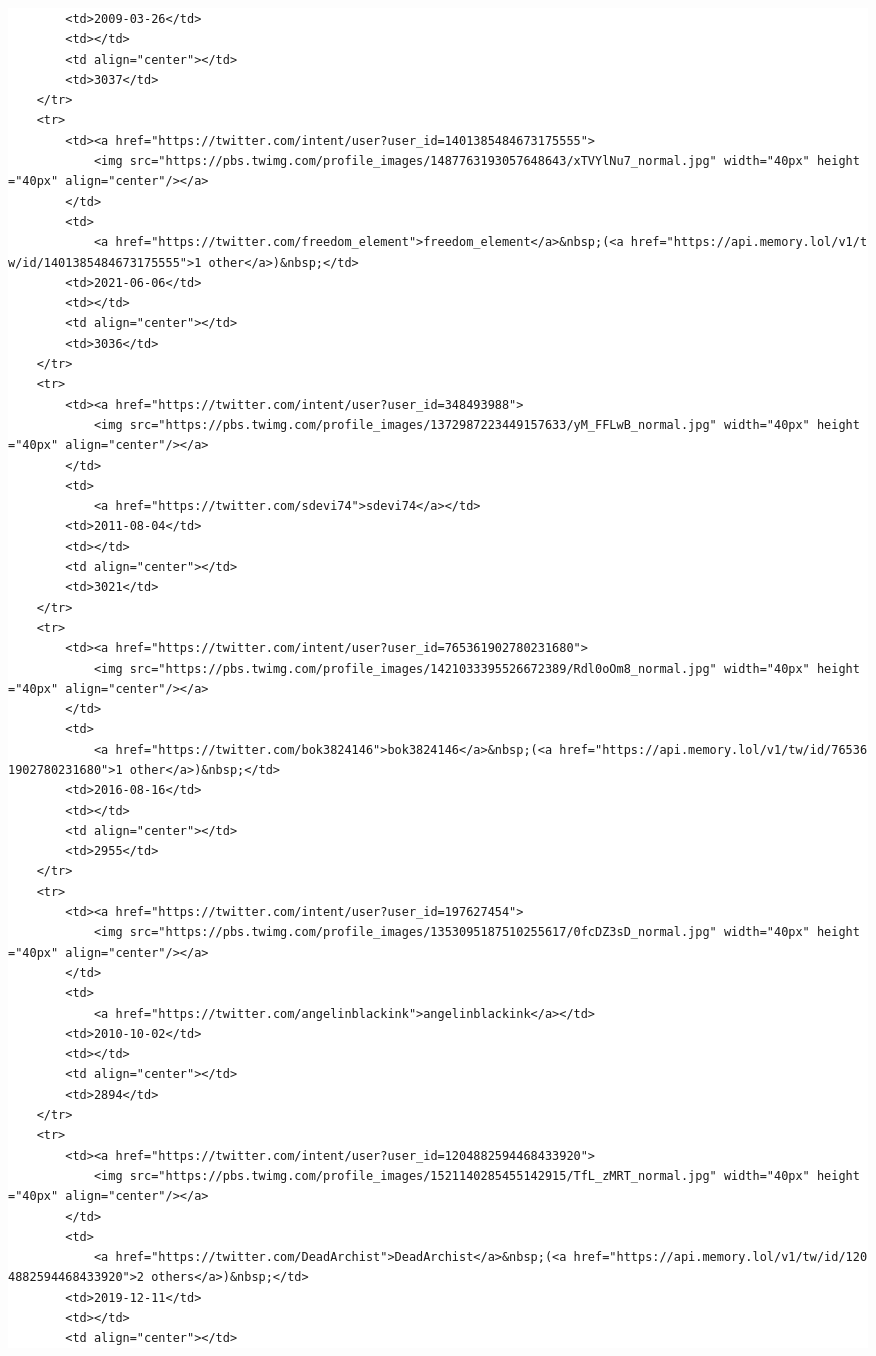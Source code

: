             <td>2009-03-26</td>
            <td></td>
            <td align="center"></td>
            <td>3037</td>
        </tr>
        <tr>
            <td><a href="https://twitter.com/intent/user?user_id=1401385484673175555">
                <img src="https://pbs.twimg.com/profile_images/1487763193057648643/xTVYlNu7_normal.jpg" width="40px" height="40px" align="center"/></a>
            </td>
            <td>
                <a href="https://twitter.com/freedom_element">freedom_element</a>&nbsp;(<a href="https://api.memory.lol/v1/tw/id/1401385484673175555">1 other</a>)&nbsp;</td>
            <td>2021-06-06</td>
            <td></td>
            <td align="center"></td>
            <td>3036</td>
        </tr>
        <tr>
            <td><a href="https://twitter.com/intent/user?user_id=348493988">
                <img src="https://pbs.twimg.com/profile_images/1372987223449157633/yM_FFLwB_normal.jpg" width="40px" height="40px" align="center"/></a>
            </td>
            <td>
                <a href="https://twitter.com/sdevi74">sdevi74</a></td>
            <td>2011-08-04</td>
            <td></td>
            <td align="center"></td>
            <td>3021</td>
        </tr>
        <tr>
            <td><a href="https://twitter.com/intent/user?user_id=765361902780231680">
                <img src="https://pbs.twimg.com/profile_images/1421033395526672389/Rdl0oOm8_normal.jpg" width="40px" height="40px" align="center"/></a>
            </td>
            <td>
                <a href="https://twitter.com/bok3824146">bok3824146</a>&nbsp;(<a href="https://api.memory.lol/v1/tw/id/765361902780231680">1 other</a>)&nbsp;</td>
            <td>2016-08-16</td>
            <td></td>
            <td align="center"></td>
            <td>2955</td>
        </tr>
        <tr>
            <td><a href="https://twitter.com/intent/user?user_id=197627454">
                <img src="https://pbs.twimg.com/profile_images/1353095187510255617/0fcDZ3sD_normal.jpg" width="40px" height="40px" align="center"/></a>
            </td>
            <td>
                <a href="https://twitter.com/angelinblackink">angelinblackink</a></td>
            <td>2010-10-02</td>
            <td></td>
            <td align="center"></td>
            <td>2894</td>
        </tr>
        <tr>
            <td><a href="https://twitter.com/intent/user?user_id=1204882594468433920">
                <img src="https://pbs.twimg.com/profile_images/1521140285455142915/TfL_zMRT_normal.jpg" width="40px" height="40px" align="center"/></a>
            </td>
            <td>
                <a href="https://twitter.com/DeadArchist">DeadArchist</a>&nbsp;(<a href="https://api.memory.lol/v1/tw/id/1204882594468433920">2 others</a>)&nbsp;</td>
            <td>2019-12-11</td>
            <td></td>
            <td align="center"></td>